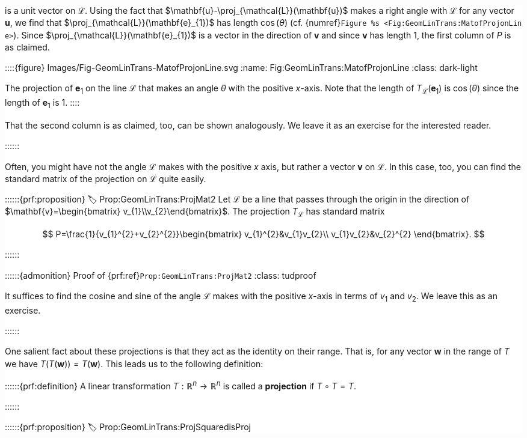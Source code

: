 is a unit vector on $\mathcal{L}$. Using the fact that $\mathbf{u}-\proj_{\mathcal{L}}(\mathbf{u})$ makes a right angle with $\mathcal{L}$ for any vector $\mathbf{u}$, we find that $\proj_{\mathcal{L}}(\mathbf{e}_{1})$ has length $\cos(\theta)$ (cf. {numref}`Figure %s <Fig:GeomLinTrans:MatofProjonLine>`). Since $\proj_{\mathcal{L}}(\mathbf{e}_{1})$ is a vector in the direction of $\mathbf{v}$ and since $\mathbf{v}$ has length $1$, the first column of $P$ is as claimed.

::::{figure} Images/Fig-GeomLinTrans-MatofProjonLine.svg
:name: Fig:GeomLinTrans:MatofProjonLine
:class: dark-light

The projection of $\mathbf{e}_{1}$ on the line $\mathcal{L}$ that makes an angle $\theta$ with the positive $x$-axis. Note that the length of $T_{\mathcal{L}}(\mathbf{e}_{1})$ is $\cos(\theta)$ since the length of $\mathbf{e}_{1}$ is $1$.
::::

That the second column is as claimed, too, can be shown analogously. We leave it as an exercise for the interested reader.

::::::

Often, you might have not the angle $\mathcal{L}$ makes with the positive $x$ axis, but rather a vector $\mathbf{v}$ on $\mathcal{L}$. In this case, too, you can find the standard matrix of the projection on $\mathcal{L}$ quite easily.

::::::{prf:proposition}
:label: Prop:GeomLinTrans:ProjMat2
Let $\mathcal{L}$ be a line that passes through the origin in the direction of $\mathbf{v}=\begin{bmatrix} v_{1}\\v_{2}\end{bmatrix}$. The projection $T_{\mathcal{L}}$ has standard matrix

$$
P=\frac{1}{v_{1}^{2}+v_{2}^{2}}\begin{bmatrix}
v_{1}^{2}&v_{1}v_{2}\\
v_{1}v_{2}&v_{2}^{2}
\end{bmatrix}.
$$

::::::

::::::{admonition} Proof of&nbsp;{prf:ref}`Prop:GeomLinTrans:ProjMat2`
:class: tudproof

It suffices to find the cosine and sine of the angle $\mathcal{L}$ makes with the positive $x$-axis in terms of $v_{1}$ and $v_{2}$. We leave this as an exercise.

::::::

One salient fact about these projections is that they act as the identity on their range. That is, for any vector $\mathbf{w}$ in the range of $T$ we have $T(T(\mathbf{w}))=T(\mathbf{w})$. This leads us to the following definition:

::::::{prf:definition}
A linear transformation $T:\mathbb{R}^{n}\to\mathbb{R}^{n}$ is called a **projection** if $T\circ T=T$.

::::::

::::::{prf:proposition}
:label: Prop:GeomLinTrans:ProjSquaredisProj
